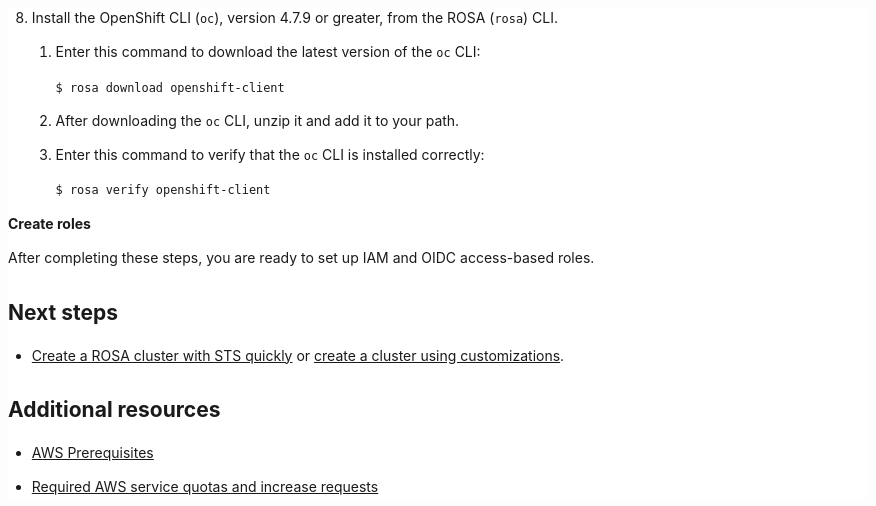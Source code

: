 8.  Install the OpenShift CLI (`oc`), version 4.7.9 or greater, from the ROSA (`rosa`) CLI.

    1.  Enter this command to download the latest version of the `oc` CLI:

        ``` terminal
        $ rosa download openshift-client
        ```

    2.  After downloading the `oc` CLI, unzip it and add it to your path.

    3.  Enter this command to verify that the `oc` CLI is installed correctly:

        ``` terminal
        $ rosa verify openshift-client
        ```



**Create roles**



After completing these steps, you are ready to set up IAM and OIDC access-based roles.

## Next steps

-   [Create a ROSA cluster with STS quickly](https://access.redhat.com/documentation/en-us/red_hat_openshift_service_on_aws/4/html-single/installing_accessing_and_deleting_rosa_clusters/#rosa-sts-creating-a-cluster-quickly) or [create a cluster using customizations](https://access.redhat.com/documentation/en-us/red_hat_openshift_service_on_aws/4/html-single/installing_accessing_and_deleting_rosa_clusters/#rosa-sts-creating-a-cluster-with-customizations).

## Additional resources

-   [AWS Prerequisites](#rosa-sts-aws-prereqs)

-   [Required AWS service quotas and increase requests](#rosa-sts-required-aws-service-quotas)
